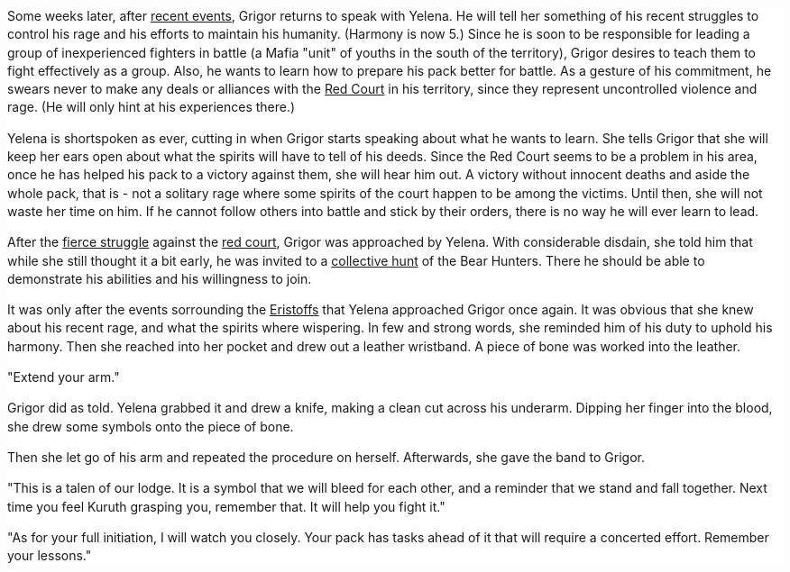 Some weeks later, after [recent events](Grigor's_contrition "wikilink"),
Grigor returns to speak with Yelena. He will tell her something of his
recent struggles to control his rage and his efforts to maintain his
humanity. (Harmony is now 5.) Since he is soon to be responsible for
leading a group of inexperienced fighters in battle (a Mafia "unit" of
youths in the south of the territory), Grigor desires to teach them to
fight effectively as a group. Also, he wants to learn how to prepare his
pack better for battle. As a gesture of his commitment, he swears never
to make any deals or alliances with the [Red
Court](Roter_Hof "wikilink") in his territory, since they represent
uncontrolled violence and rage. (He will only hint at his experiences
there.)

Yelena is shortspoken as ever, cutting in when Grigor starts speaking
about what he wants to learn. She tells Grigor that she will keep her
ears open about what the spirits will have to tell of his deeds. Since
the Red Court seems to be a problem in his area, once he has helped his
pack to a victory against them, she will hear him out. A victory without
innocent deaths and aside the whole pack, that is - not a solitary rage
where some spirits of the court happen to be among the victims. Until
then, she will not waste her time on him. If he cannot follow others
into battle and stick by their orders, there is no way he will ever
learn to lead.

After the [fierce struggle](The_fate_of_The_Bleeding_Stone "wikilink")
against the [red court](Roter_Hof "wikilink"), Grigor was approached by
Yelena. With considerable disdain, she told him that while she still
thought it a bit early, he was invited to a [collective
hunt](The_hunt_at_Autumn_Equinox "wikilink") of the Bear Hunters. There
he should be able to demonstrate his abilities and his willingness to
join.

It was only after the events sorrounding the
[Eristoffs](Eristoffs "wikilink") that Yelena approached Grigor once
again. It was obvious that she knew about his recent rage, and what the
spirits where wispering. In few and strong words, she reminded him of
his duty to uphold his harmony. Then she reached into her pocket and
drew out a leather wristband. A piece of bone was worked into the
leather.

"Extend your arm."

Grigor did as told. Yelena grabbed it and drew a knife, making a clean
cut across his underarm. Dipping her finger into the blood, she drew
some symbols onto the piece of bone.

Then she let go of his arm and repeated the procedure on herself.
Afterwards, she gave the band to Grigor.

"This is a talen of our lodge. It is a symbol that we will bleed for
each other, and a reminder that we stand and fall together. Next time
you feel Kuruth grasping you, remember that. It will help you fight it."

"As for your full initiation, I will watch you closely. Your pack has
tasks ahead of it that will require a concerted effort. Remember your
lessons."
